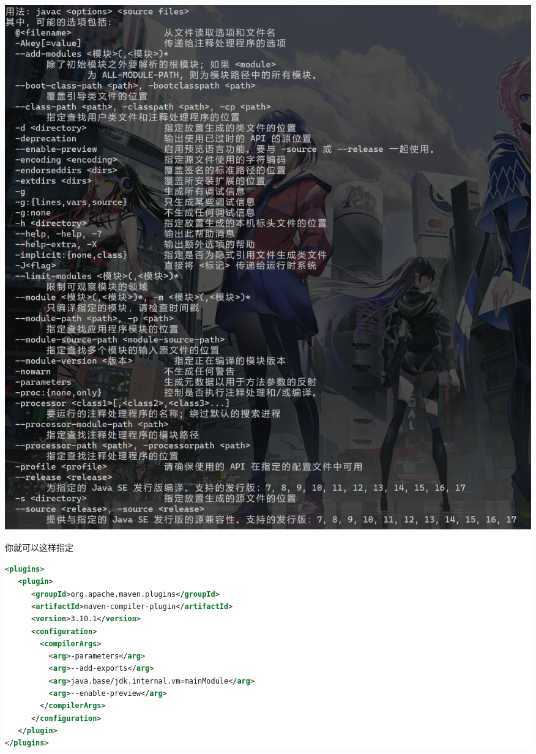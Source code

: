 ![1652182764196](assets/1652182764196.png)

你就可以这样指定

```xml
<plugins>
   <plugin>
      <groupId>org.apache.maven.plugins</groupId>
      <artifactId>maven-compiler-plugin</artifactId>
      <version>3.10.1</version>
      <configuration>
        <compilerArgs>
          <arg>-parameters</arg>
          <arg>--add-exports</arg>
          <arg>java.base/jdk.internal.vm=mainModule</arg>
          <arg>--enable-preview</arg>
        </compilerArgs>
      </configuration>
   </plugin>
</plugins>
```
